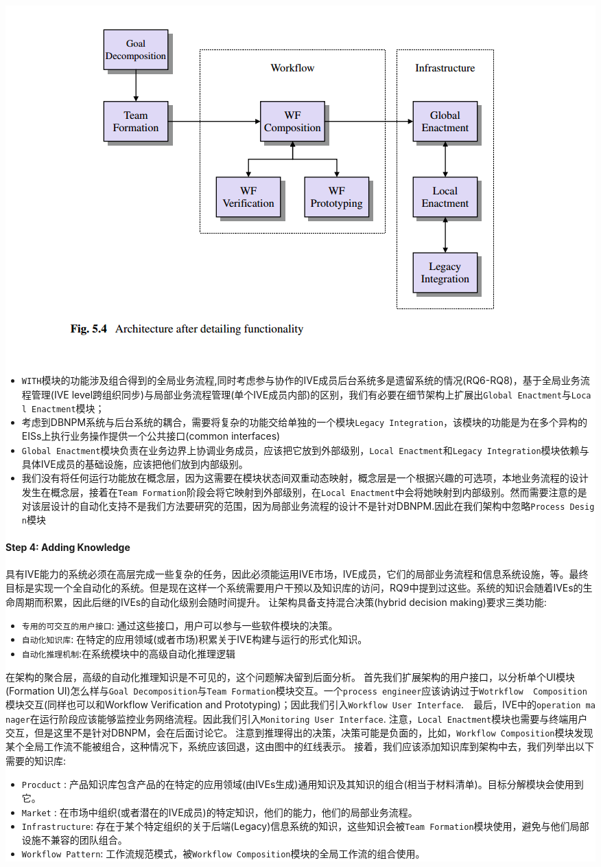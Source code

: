  <img src="img/architecture-design-v3.jpg"/>
 </center>

 - `WITH`模块的功能涉及组合得到的全局业务流程,同时考虑参与协作的IVE成员后台系统多是遗留系统的情况(RQ6-RQ8)，基于全局业务流程管理(IVE level跨组织同步)与局部业务流程管理(单个IVE成员内部)的区别，我们有必要在细节架构上扩展出`Global Enactment`与`Local Enactment`模块；
 - 考虑到DBNPM系统与后台系统的耦合，需要将复杂的功能交给单独的一个模块`Legacy Integration`，该模块的功能是为在多个异构的EISs上执行业务操作提供一个公共接口(common interfaces)
 - `Global Enactment`模块负责在业务边界上协调业务成员，应该把它放到外部级别，`Local Enactment`和`Legacy Integration`模块依赖与具体IVE成员的基础设施，应该把他们放到内部级别。
  - 我们没有将任何运行功能放在概念层，因为这需要在模块状态间双重动态映射，概念层是一个根据兴趣的可选项，本地业务流程的设计发生在概念层，接着在`Team Formation`阶段会将它映射到外部级别，在`Local Enactment`中会将她映射到内部级别。然而需要注意的是对该层设计的自动化支持不是我们方法要研究的范围，因为局部业务流程的设计不是针对DBNPM.因此在我们架构中忽略`Process Design`模块
#### Step 4: Adding Knowledge
具有IVE能力的系统必须在高层完成一些复杂的任务，因此必须能运用IVE市场，IVE成员，它们的局部业务流程和信息系统设施，等。最终目标是实现一个全自动化的系统。但是现在这样一个系统需要用户干预以及知识库的访问，RQ9中提到过这些。系统的知识会随着IVEs的生命周期而积累，因此后继的IVEs的自动化级别会随时间提升。
让架构具备支持混合决策(hybrid decision making)要求三类功能:
- `专用的可交互的用户接口`: 通过这些接口，用户可以参与一些软件模块的决策。
- `自动化知识库`: 在特定的应用领域(或者市场)积累关于IVE构建与运行的形式化知识。
- `自动化推理机制`:在系统模块中的高级自动化推理逻辑

在架构的聚合层，高级的自动化推理知识是不可见的，这个问题解决留到后面分析。 首先我们扩展架构的用户接口，以分析单个UI模块(Formation UI)怎么样与`Goal Decomposition`与`Team Formation`模块交互。一个`process engineer`应该讷讷过于`Wotrkflow  Composition`模块交互(同样也可以和Workflow Verification and Prototyping)；因此我们引入`Workflow User Interface`.　最后，IVE中的`operation manager`在运行阶段应该能够监控业务网络流程。因此我们引入`Monitoring User Interface`. 注意，`Local Enactment`模块也需要与终端用户交互，但是这里不是针对DBNPM，会在后面讨论它。
注意到推理得出的决策，决策可能是负面的，比如，`Workflow Composition`模块发现某个全局工作流不能被组合，这种情况下，系统应该回退，这由图中的红线表示。
接着，我们应该添加知识库到架构中去，我们列举出以下需要的知识库:
- `Procduct` : 产品知识库包含产品的在特定的应用领域(由IVEs生成)通用知识及其知识的组合(相当于材料清单)。目标分解模块会使用到它。
- `Market` : 在市场中组织(或者潜在的IVE成员)的特定知识，他们的能力，他们的局部业务流程。
- `Infrastructure`: 存在于某个特定组织的关于后端(Legacy)信息系统的知识，这些知识会被`Team Formation`模块使用，避免与他们局部设施不兼容的团队组合。
- `Workflow Pattern`: 工作流规范模式，被`Workflow Composition`模块的全局工作流的组合使用。
<centter>